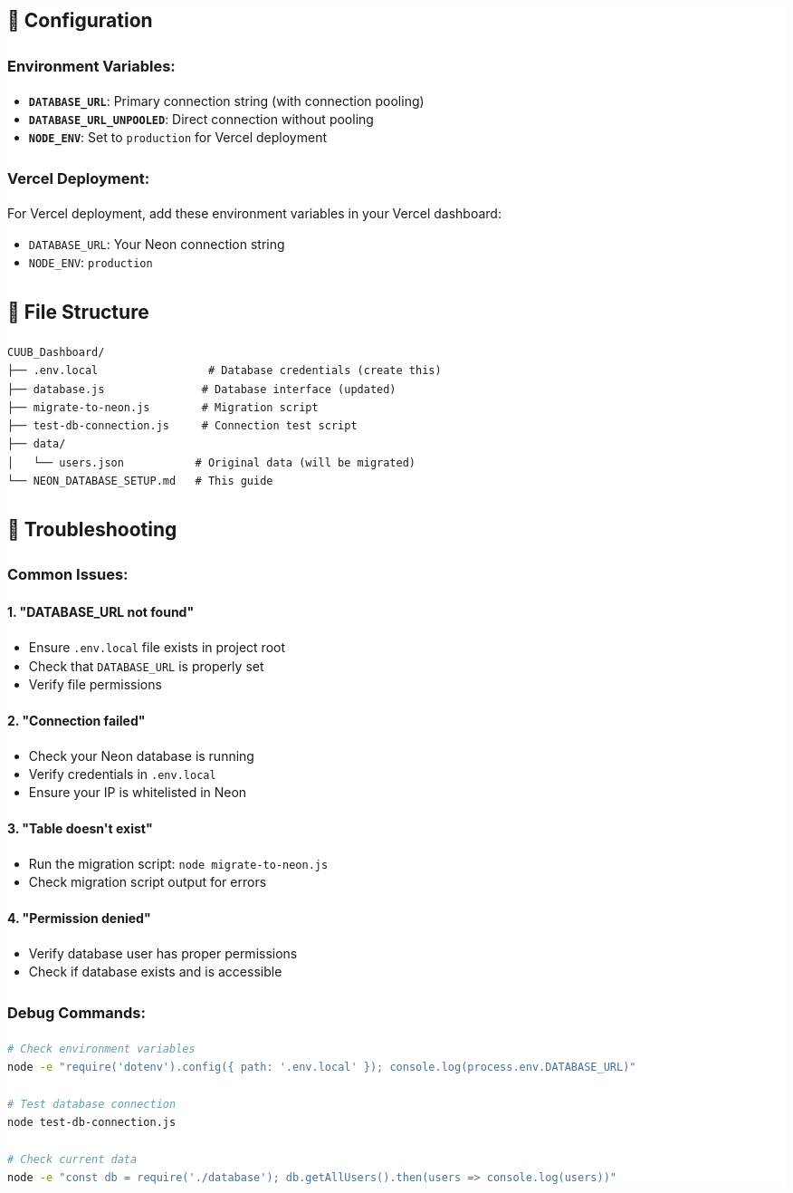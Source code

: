 ## 🔧 Configuration

### Environment Variables:
- **`DATABASE_URL`**: Primary connection string (with connection pooling)
- **`DATABASE_URL_UNPOOLED`**: Direct connection without pooling
- **`NODE_ENV`**: Set to `production` for Vercel deployment

### Vercel Deployment:
For Vercel deployment, add these environment variables in your Vercel dashboard:
- `DATABASE_URL`: Your Neon connection string
- `NODE_ENV`: `production`

## 📁 File Structure

```
CUUB_Dashboard/
├── .env.local                 # Database credentials (create this)
├── database.js               # Database interface (updated)
├── migrate-to-neon.js        # Migration script
├── test-db-connection.js     # Connection test script
├── data/
│   └── users.json           # Original data (will be migrated)
└── NEON_DATABASE_SETUP.md   # This guide
```

## 🚨 Troubleshooting

### Common Issues:

#### 1. "DATABASE_URL not found"
- Ensure `.env.local` file exists in project root
- Check that `DATABASE_URL` is properly set
- Verify file permissions

#### 2. "Connection failed"
- Check your Neon database is running
- Verify credentials in `.env.local`
- Ensure your IP is whitelisted in Neon

#### 3. "Table doesn't exist"
- Run the migration script: `node migrate-to-neon.js`
- Check migration script output for errors

#### 4. "Permission denied"
- Verify database user has proper permissions
- Check if database exists and is accessible

### Debug Commands:
```bash
# Check environment variables
node -e "require('dotenv').config({ path: '.env.local' }); console.log(process.env.DATABASE_URL)"

# Test database connection
node test-db-connection.js

# Check current data
node -e "const db = require('./database'); db.getAllUsers().then(users => console.log(users))"
```
